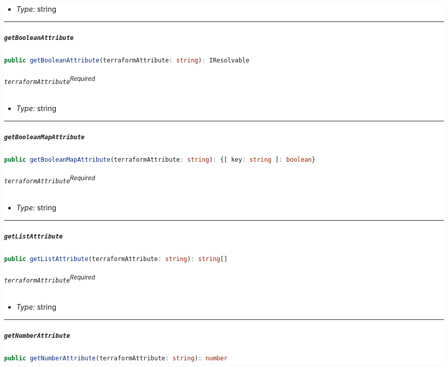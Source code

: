 - *Type:* string

---

##### `getBooleanAttribute` <a name="getBooleanAttribute" id="@cdktf/provider-ionoscloud.firewall.Firewall.getBooleanAttribute"></a>

```typescript
public getBooleanAttribute(terraformAttribute: string): IResolvable
```

###### `terraformAttribute`<sup>Required</sup> <a name="terraformAttribute" id="@cdktf/provider-ionoscloud.firewall.Firewall.getBooleanAttribute.parameter.terraformAttribute"></a>

- *Type:* string

---

##### `getBooleanMapAttribute` <a name="getBooleanMapAttribute" id="@cdktf/provider-ionoscloud.firewall.Firewall.getBooleanMapAttribute"></a>

```typescript
public getBooleanMapAttribute(terraformAttribute: string): {[ key: string ]: boolean}
```

###### `terraformAttribute`<sup>Required</sup> <a name="terraformAttribute" id="@cdktf/provider-ionoscloud.firewall.Firewall.getBooleanMapAttribute.parameter.terraformAttribute"></a>

- *Type:* string

---

##### `getListAttribute` <a name="getListAttribute" id="@cdktf/provider-ionoscloud.firewall.Firewall.getListAttribute"></a>

```typescript
public getListAttribute(terraformAttribute: string): string[]
```

###### `terraformAttribute`<sup>Required</sup> <a name="terraformAttribute" id="@cdktf/provider-ionoscloud.firewall.Firewall.getListAttribute.parameter.terraformAttribute"></a>

- *Type:* string

---

##### `getNumberAttribute` <a name="getNumberAttribute" id="@cdktf/provider-ionoscloud.firewall.Firewall.getNumberAttribute"></a>

```typescript
public getNumberAttribute(terraformAttribute: string): number
```
